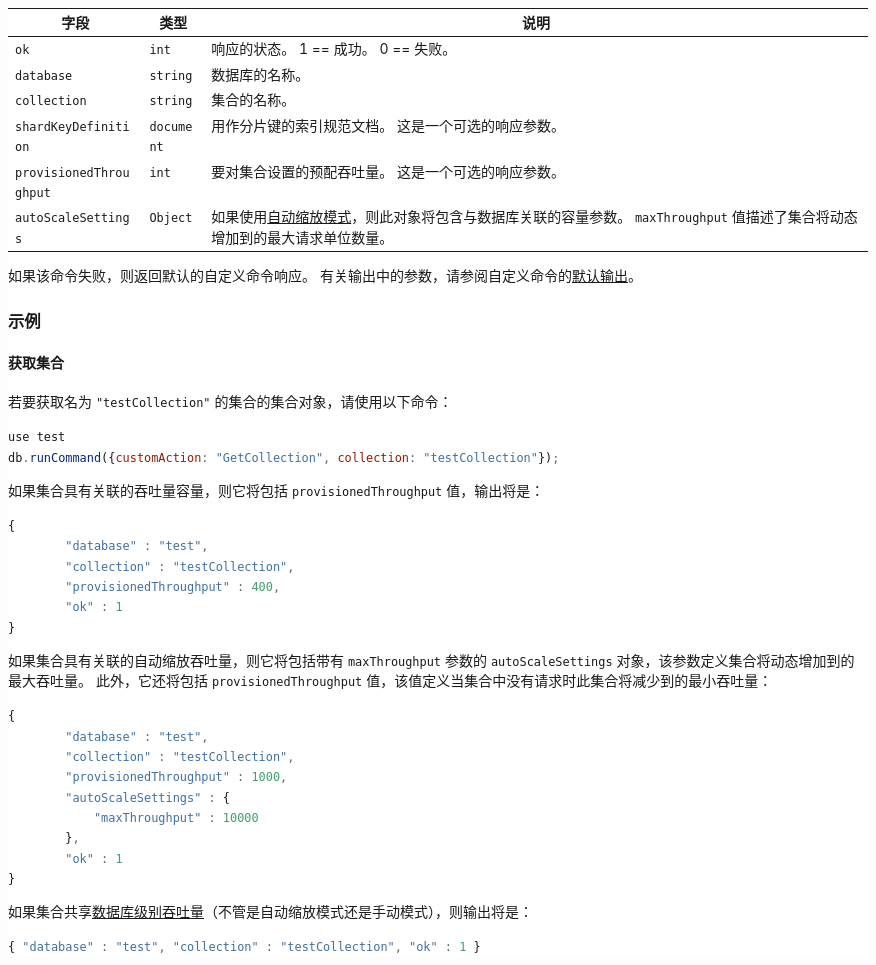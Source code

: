 |**字段**|**类型** |**说明** |
|---------|---------|---------|
|  `ok`   |    `int`     |   响应的状态。 1 == 成功。 0 == 失败。      |
| `database`    |    `string`     |   数据库的名称。      |
| `collection`    |    `string`     |    集合的名称。     |
|  `shardKeyDefinition`   |   `document`      |  用作分片键的索引规范文档。 这是一个可选的响应参数。       |
|  `provisionedThroughput`   |   `int`      |    要对集合设置的预配吞吐量。 这是一个可选的响应参数。     |
| `autoScaleSettings` | `Object` | 如果使用[自动缩放模式](provision-throughput-autoscale.md)，则此对象将包含与数据库关联的容量参数。 `maxThroughput` 值描述了集合将动态增加到的最大请求单位数量。 |

如果该命令失败，则返回默认的自定义命令响应。 有关输出中的参数，请参阅自定义命令的[默认输出](#default-output)。

### <a name="examples"></a>示例

#### <a name="get-the-collection"></a>获取集合

若要获取名为 `"testCollection"` 的集合的集合对象，请使用以下命令：

```javascript
use test
db.runCommand({customAction: "GetCollection", collection: "testCollection"});
```

如果集合具有关联的吞吐量容量，则它将包括 `provisionedThroughput` 值，输出将是：

```javascript
{
        "database" : "test",
        "collection" : "testCollection",
        "provisionedThroughput" : 400,
        "ok" : 1
}
```

如果集合具有关联的自动缩放吞吐量，则它将包括带有 `maxThroughput` 参数的 `autoScaleSettings` 对象，该参数定义集合将动态增加到的最大吞吐量。 此外，它还将包括 `provisionedThroughput` 值，该值定义当集合中没有请求时此集合将减少到的最小吞吐量： 

```javascript
{
        "database" : "test",
        "collection" : "testCollection",
        "provisionedThroughput" : 1000,
        "autoScaleSettings" : {
            "maxThroughput" : 10000
        },
        "ok" : 1
}
```

如果集合共享[数据库级别吞吐量](set-throughput.md#set-throughput-on-a-database)（不管是自动缩放模式还是手动模式），则输出将是：

```javascript
{ "database" : "test", "collection" : "testCollection", "ok" : 1 }
```
